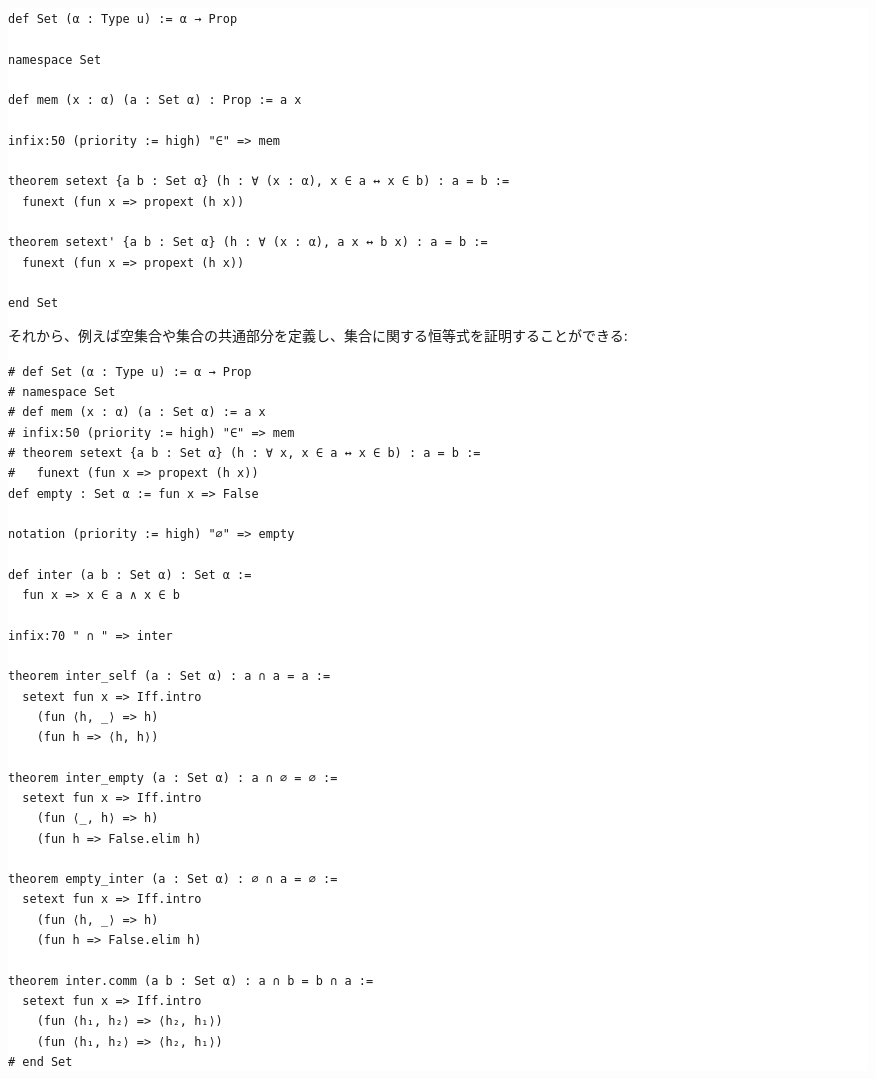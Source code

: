 ```lean
def Set (α : Type u) := α → Prop

namespace Set

def mem (x : α) (a : Set α) : Prop := a x

infix:50 (priority := high) "∈" => mem

theorem setext {a b : Set α} (h : ∀ (x : α), x ∈ a ↔ x ∈ b) : a = b :=
  funext (fun x => propext (h x))

theorem setext' {a b : Set α} (h : ∀ (x : α), a x ↔ b x) : a = b :=
  funext (fun x => propext (h x))

end Set
```

それから、例えば空集合や集合の共通部分を定義し、集合に関する恒等式を証明することができる:

```lean
# def Set (α : Type u) := α → Prop
# namespace Set
# def mem (x : α) (a : Set α) := a x
# infix:50 (priority := high) "∈" => mem
# theorem setext {a b : Set α} (h : ∀ x, x ∈ a ↔ x ∈ b) : a = b :=
#   funext (fun x => propext (h x))
def empty : Set α := fun x => False

notation (priority := high) "∅" => empty

def inter (a b : Set α) : Set α :=
  fun x => x ∈ a ∧ x ∈ b

infix:70 " ∩ " => inter

theorem inter_self (a : Set α) : a ∩ a = a :=
  setext fun x => Iff.intro
    (fun ⟨h, _⟩ => h)
    (fun h => ⟨h, h⟩)

theorem inter_empty (a : Set α) : a ∩ ∅ = ∅ :=
  setext fun x => Iff.intro
    (fun ⟨_, h⟩ => h)
    (fun h => False.elim h)

theorem empty_inter (a : Set α) : ∅ ∩ a = ∅ :=
  setext fun x => Iff.intro
    (fun ⟨h, _⟩ => h)
    (fun h => False.elim h)

theorem inter.comm (a b : Set α) : a ∩ b = b ∩ a :=
  setext fun x => Iff.intro
    (fun ⟨h₁, h₂⟩ => ⟨h₂, h₁⟩)
    (fun ⟨h₁, h₂⟩ => ⟨h₂, h₁⟩)
# end Set
```
